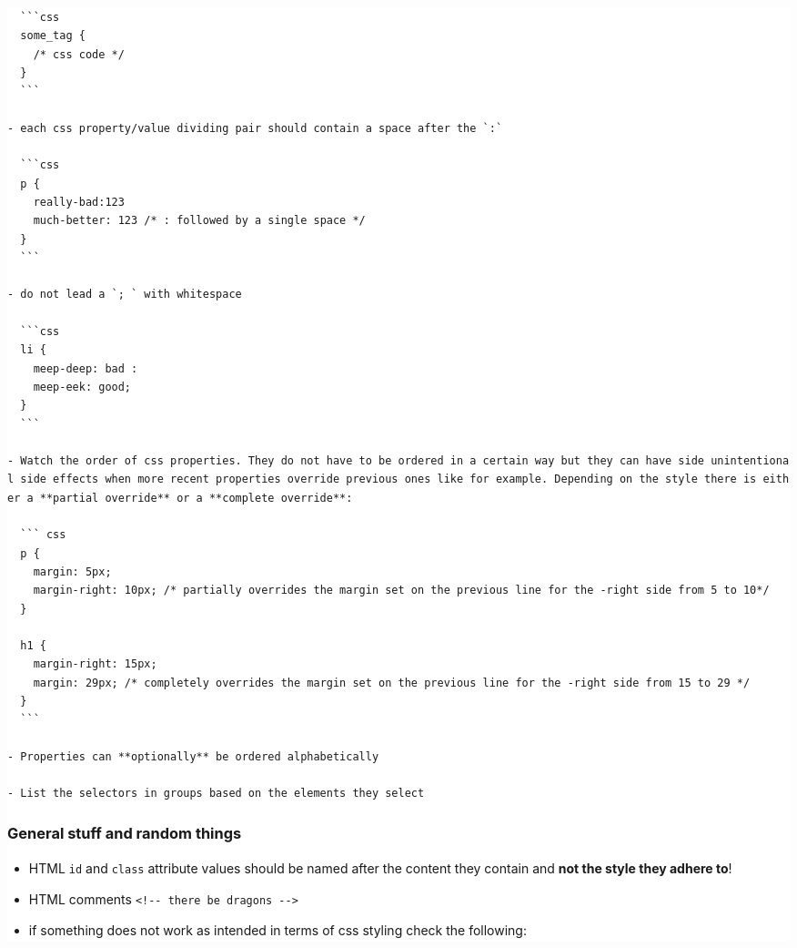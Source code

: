       ```css
      some_tag {
        /* css code */
      }
      ```
  
    - each css property/value dividing pair should contain a space after the `:`
  
      ```css
      p {
        really-bad:123
        much-better: 123 /* : followed by a single space */
      }
      ```
  
    - do not lead a `; ` with whitespace
  
      ```css
      li {
        meep-deep: bad :
        meep-eek: good;
      }
      ```
  
    - Watch the order of css properties. They do not have to be ordered in a certain way but they can have side unintentional side effects when more recent properties override previous ones like for example. Depending on the style there is either a **partial override** or a **complete override**:
  
      ``` css
      p {
        margin: 5px;
        margin-right: 10px; /* partially overrides the margin set on the previous line for the -right side from 5 to 10*/
      }
      
      h1 {
        margin-right: 15px;
        margin: 29px; /* completely overrides the margin set on the previous line for the -right side from 15 to 29 */
      }
      ```
  
    - Properties can **optionally** be ordered alphabetically
  
    - List the selectors in groups based on the elements they select
  
    
    
  
  ### General stuff and random things
  
  - HTML `id` and `class` attribute values should be named after the content they contain and **not the style they adhere to**!
  
  - HTML comments `<!-- there be dragons -->`
  
  - if something does not work as intended in terms of css styling check the following:
  